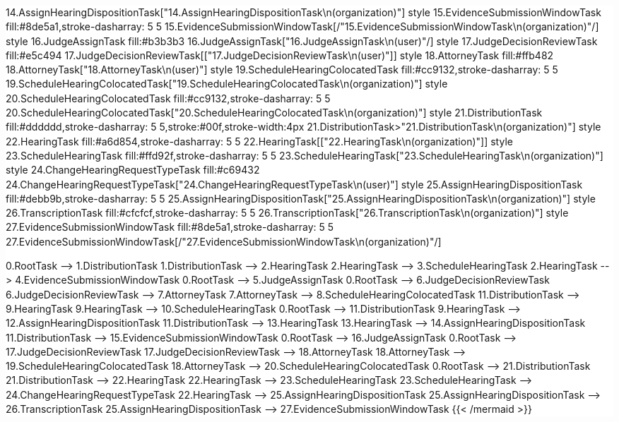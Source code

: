   14.AssignHearingDispositionTask["14.AssignHearingDispositionTask\n(organization)"]
style 15.EvidenceSubmissionWindowTask fill:#8de5a1,stroke-dasharray: 5 5
  15.EvidenceSubmissionWindowTask[/"15.EvidenceSubmissionWindowTask\n(organization)"/]
style 16.JudgeAssignTask fill:#b3b3b3
  16.JudgeAssignTask[\"16.JudgeAssignTask\n(user)"/]
style 17.JudgeDecisionReviewTask fill:#e5c494
  17.JudgeDecisionReviewTask[["17.JudgeDecisionReviewTask\n(user)"]]
style 18.AttorneyTask fill:#ffb482
  18.AttorneyTask["18.AttorneyTask\n(user)"]
style 19.ScheduleHearingColocatedTask fill:#cc9132,stroke-dasharray: 5 5
  19.ScheduleHearingColocatedTask["19.ScheduleHearingColocatedTask\n(organization)"]
style 20.ScheduleHearingColocatedTask fill:#cc9132,stroke-dasharray: 5 5
  20.ScheduleHearingColocatedTask["20.ScheduleHearingColocatedTask\n(organization)"]
style 21.DistributionTask fill:#dddddd,stroke-dasharray: 5 5,stroke:#00f,stroke-width:4px
  21.DistributionTask>"21.DistributionTask\n(organization)"]
style 22.HearingTask fill:#a6d854,stroke-dasharray: 5 5
  22.HearingTask[["22.HearingTask\n(organization)"]]
style 23.ScheduleHearingTask fill:#ffd92f,stroke-dasharray: 5 5
  23.ScheduleHearingTask["23.ScheduleHearingTask\n(organization)"]
style 24.ChangeHearingRequestTypeTask fill:#c69432
  24.ChangeHearingRequestTypeTask["24.ChangeHearingRequestTypeTask\n(user)"]
style 25.AssignHearingDispositionTask fill:#debb9b,stroke-dasharray: 5 5
  25.AssignHearingDispositionTask["25.AssignHearingDispositionTask\n(organization)"]
style 26.TranscriptionTask fill:#cfcfcf,stroke-dasharray: 5 5
  26.TranscriptionTask["26.TranscriptionTask\n(organization)"]
style 27.EvidenceSubmissionWindowTask fill:#8de5a1,stroke-dasharray: 5 5
  27.EvidenceSubmissionWindowTask[/"27.EvidenceSubmissionWindowTask\n(organization)"/]

0.RootTask --> 1.DistributionTask
1.DistributionTask --> 2.HearingTask
2.HearingTask --> 3.ScheduleHearingTask
2.HearingTask --> 4.EvidenceSubmissionWindowTask
0.RootTask --> 5.JudgeAssignTask
0.RootTask --> 6.JudgeDecisionReviewTask
6.JudgeDecisionReviewTask --> 7.AttorneyTask
7.AttorneyTask --> 8.ScheduleHearingColocatedTask
11.DistributionTask --> 9.HearingTask
9.HearingTask --> 10.ScheduleHearingTask
0.RootTask --> 11.DistributionTask
9.HearingTask --> 12.AssignHearingDispositionTask
11.DistributionTask --> 13.HearingTask
13.HearingTask --> 14.AssignHearingDispositionTask
11.DistributionTask --> 15.EvidenceSubmissionWindowTask
0.RootTask --> 16.JudgeAssignTask
0.RootTask --> 17.JudgeDecisionReviewTask
17.JudgeDecisionReviewTask --> 18.AttorneyTask
18.AttorneyTask --> 19.ScheduleHearingColocatedTask
18.AttorneyTask --> 20.ScheduleHearingColocatedTask
0.RootTask --> 21.DistributionTask
21.DistributionTask --> 22.HearingTask
22.HearingTask --> 23.ScheduleHearingTask
23.ScheduleHearingTask --> 24.ChangeHearingRequestTypeTask
22.HearingTask --> 25.AssignHearingDispositionTask
25.AssignHearingDispositionTask --> 26.TranscriptionTask
25.AssignHearingDispositionTask --> 27.EvidenceSubmissionWindowTask
{{< /mermaid >}}
